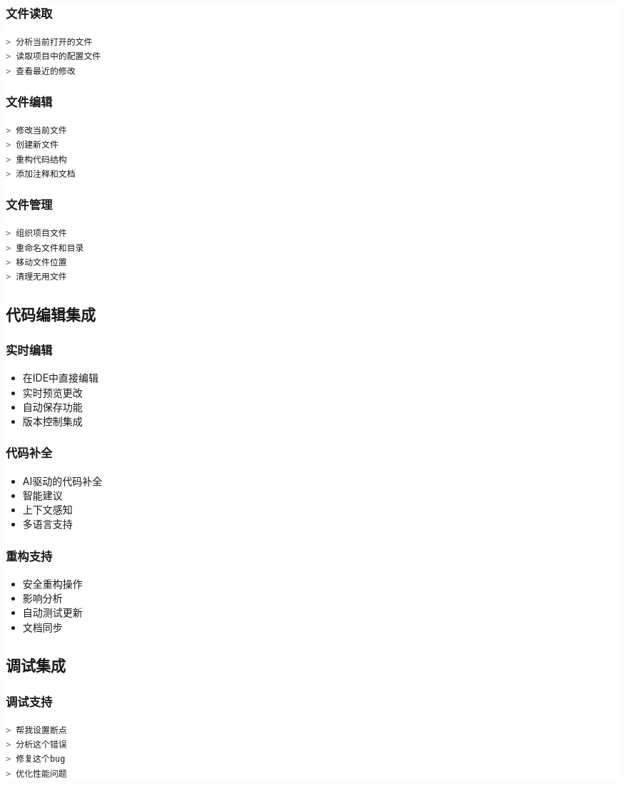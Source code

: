 ### 文件读取
```bash
> 分析当前打开的文件
> 读取项目中的配置文件
> 查看最近的修改
```

### 文件编辑
```bash
> 修改当前文件
> 创建新文件
> 重构代码结构
> 添加注释和文档
```

### 文件管理
```bash
> 组织项目文件
> 重命名文件和目录
> 移动文件位置
> 清理无用文件
```

## 代码编辑集成

### 实时编辑
- 在IDE中直接编辑
- 实时预览更改
- 自动保存功能
- 版本控制集成

### 代码补全
- AI驱动的代码补全
- 智能建议
- 上下文感知
- 多语言支持

### 重构支持
- 安全重构操作
- 影响分析
- 自动测试更新
- 文档同步

## 调试集成

### 调试支持
```bash
> 帮我设置断点
> 分析这个错误
> 修复这个bug
> 优化性能问题
```

